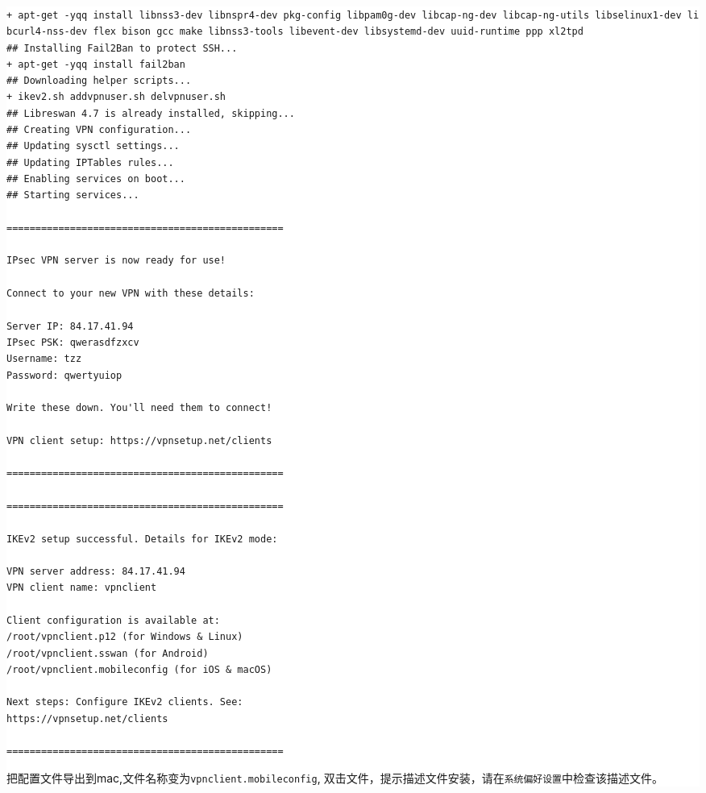 ```shell
+ apt-get -yqq install libnss3-dev libnspr4-dev pkg-config libpam0g-dev libcap-ng-dev libcap-ng-utils libselinux1-dev libcurl4-nss-dev flex bison gcc make libnss3-tools libevent-dev libsystemd-dev uuid-runtime ppp xl2tpd
## Installing Fail2Ban to protect SSH...
+ apt-get -yqq install fail2ban
## Downloading helper scripts...
+ ikev2.sh addvpnuser.sh delvpnuser.sh 
## Libreswan 4.7 is already installed, skipping...
## Creating VPN configuration...
## Updating sysctl settings...
## Updating IPTables rules...
## Enabling services on boot...
## Starting services...

================================================

IPsec VPN server is now ready for use!

Connect to your new VPN with these details:

Server IP: 84.17.41.94
IPsec PSK: qwerasdfzxcv
Username: tzz
Password: qwertyuiop

Write these down. You'll need them to connect!

VPN client setup: https://vpnsetup.net/clients

================================================

================================================

IKEv2 setup successful. Details for IKEv2 mode:

VPN server address: 84.17.41.94
VPN client name: vpnclient

Client configuration is available at:
/root/vpnclient.p12 (for Windows & Linux)
/root/vpnclient.sswan (for Android)
/root/vpnclient.mobileconfig (for iOS & macOS)

Next steps: Configure IKEv2 clients. See:
https://vpnsetup.net/clients

================================================
```

把配置文件导出到mac,文件名称变为`vpnclient.mobileconfig`, 双击文件，提示描述文件安装，请在`系统偏好设置`中检查该描述文件。  
